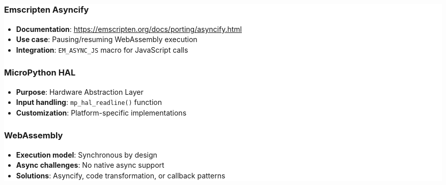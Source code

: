 ### Emscripten Asyncify
- **Documentation**: https://emscripten.org/docs/porting/asyncify.html
- **Use case**: Pausing/resuming WebAssembly execution
- **Integration**: `EM_ASYNC_JS` macro for JavaScript calls

### MicroPython HAL
- **Purpose**: Hardware Abstraction Layer
- **Input handling**: `mp_hal_readline()` function
- **Customization**: Platform-specific implementations

### WebAssembly
- **Execution model**: Synchronous by design
- **Async challenges**: No native async support
- **Solutions**: Asyncify, code transformation, or callback patterns
